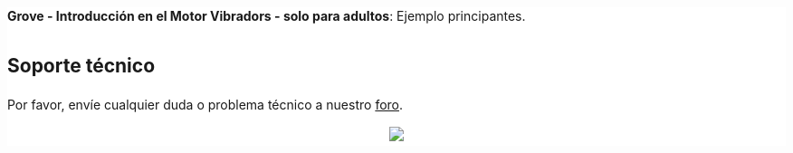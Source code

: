 **Grove - Introducción en el Motor Vibradors - solo para adultos**: Ejemplo principantes.

<iframe frameborder='0' height='327.5' scrolling='no' src='https://www.hackster.io/ingo-lohs/grove-introduction-in-a-vibration-motor-only-for-adults-2acfc2/embed' width='350'></iframe>

## Soporte técnico

Por favor, envíe cualquier duda o problema técnico a nuestro [foro](http://forum.seeedstudio.com/).
<br /><p style="text-align:center"><a href="https://www.seeedstudio.com/act-4.html?utm_source=wiki&utm_medium=wikibanner&utm_campaign=newproducts" target="_blank"><img src="https://github.com/SeeedDocument/Wiki_Banner/raw/master/new_product.jpg" /></a></p>
